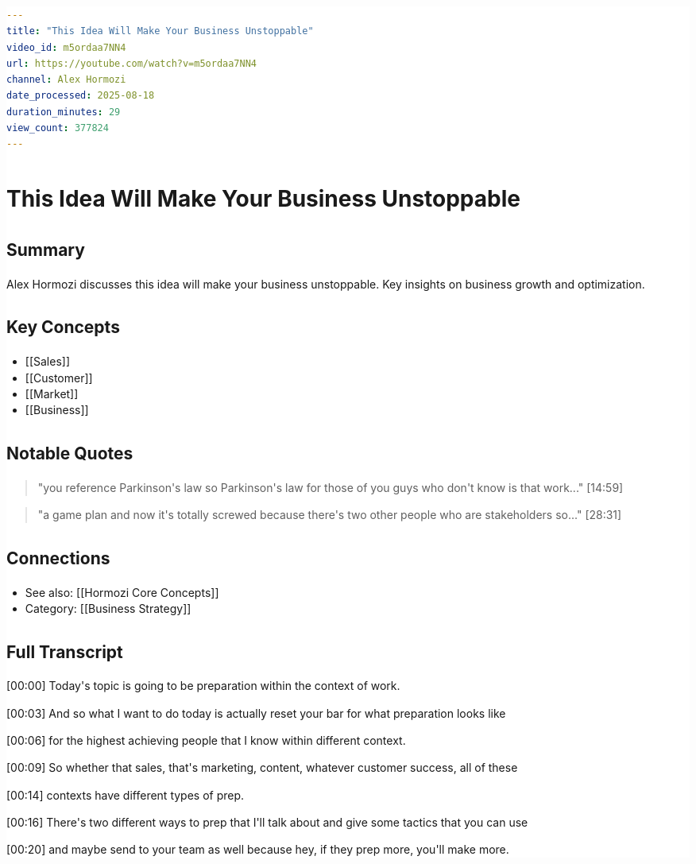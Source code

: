 ```yaml
---
title: "This Idea Will Make Your Business Unstoppable"
video_id: m5ordaa7NN4
url: https://youtube.com/watch?v=m5ordaa7NN4
channel: Alex Hormozi
date_processed: 2025-08-18
duration_minutes: 29
view_count: 377824
---
```

# This Idea Will Make Your Business Unstoppable

## Summary
Alex Hormozi discusses this idea will make your business unstoppable. Key insights on business growth and optimization.

## Key Concepts
- [[Sales]]
- [[Customer]]
- [[Market]]
- [[Business]]

## Notable Quotes
> "you reference Parkinson's law so Parkinson's law for those of you guys who don't know is that work..." [14:59]

> "a game plan and now it's totally screwed because there's two other people who are stakeholders so..." [28:31]

## Connections
- See also: [[Hormozi Core Concepts]]
- Category: [[Business Strategy]]

## Full Transcript
[00:00] Today's topic is going to be preparation within the context of work.

[00:03] And so what I want to do today is actually reset your bar for what preparation looks like

[00:06] for the highest achieving people that I know within different context.

[00:09] So whether that sales, that's marketing, content, whatever customer success, all of these

[00:14] contexts have different types of prep.

[00:16] There's two different ways to prep that I'll talk about and give some tactics that you can use

[00:20] and maybe send to your team as well because hey, if they prep more, you'll make more.

